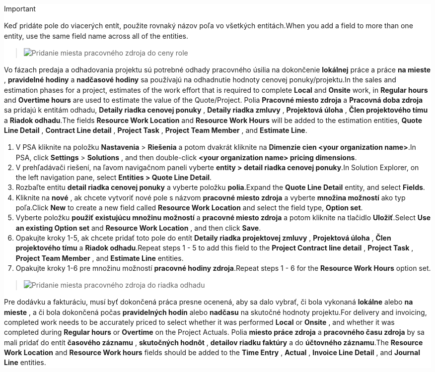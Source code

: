 > [!IMPORTANT]
> <span data-ttu-id="f61c5-121">Keď pridáte pole do viacerých entít, použite rovnaký názov poľa vo všetkých entitách.</span><span class="sxs-lookup"><span data-stu-id="f61c5-121">When you add a field to more than one entity, use the same field name across all of the entities.</span></span> 

> ![Pridanie miesta pracovného zdroja do ceny role](media/RWL-Field.png)

<span data-ttu-id="f61c5-123">Vo fázach predaja a odhadovania projektu sú potrebné odhady pracovného úsilia na dokončenie **lokálnej** práce a práce **na mieste** , **pravidelné hodiny** a **nadčasové hodiny**  sa používajú na odhadnutie hodnoty cenovej ponuky/projektu.</span><span class="sxs-lookup"><span data-stu-id="f61c5-123">In the sales and estimation phases for a project, estimates of the work effort that is required to complete **Local** and **Onsite** work, in **Regular hours** and **Overtime hours**  are used to estimate the value of the Quote/Project.</span></span> <span data-ttu-id="f61c5-124">Polia **Pracovné miesto zdroja** a **Pracovná doba zdroja** sa pridajú k entitám odhadu, **Detaily riadka cenovej ponuky** , **Detaily riadka zmluvy** , **Projektová úloha** , **Člen projektového tímu** a **Riadok odhadu**.</span><span class="sxs-lookup"><span data-stu-id="f61c5-124">The fields **Resource Work Location** and **Resource Work Hours** will be added to the estimation entities, **Quote Line Detail** , **Contract Line detail** , **Project Task** , **Project Team Member** , and **Estimate Line**.</span></span>

1. <span data-ttu-id="f61c5-125">V PSA kliknite na položku **Nastavenia** > **Riešenia** a potom dvakrát kliknite na **Dimenzie cien \<your organization name>**.</span><span class="sxs-lookup"><span data-stu-id="f61c5-125">In PSA, click **Settings** > **Solutions** , and then double-click **\<your organization name> pricing dimensions**.</span></span> 
2. <span data-ttu-id="f61c5-126">V prehľadávači riešení, na ľavom navigačnom paneli vyberte **entity > detail riadka cenovej ponuky**.</span><span class="sxs-lookup"><span data-stu-id="f61c5-126">In Solution Explorer, on the left navigation pane, select **Entities > Quote Line Detail**.</span></span>
3. <span data-ttu-id="f61c5-127">Rozbaľte entitu **detail riadka cenovej ponuky** a vyberte položku **polia**.</span><span class="sxs-lookup"><span data-stu-id="f61c5-127">Expand the **Quote Line Detail** entity, and select **Fields**.</span></span>
4. <span data-ttu-id="f61c5-128">Kliknite na **nové** , ak chcete vytvoriť nové pole s názvom **pracovné miesto zdroja** a vyberte **množina možností** ako typ poľa.</span><span class="sxs-lookup"><span data-stu-id="f61c5-128">Click **New** to create a new field called **Resource Work Location** and select the field type, **Option set**.</span></span> 
5. <span data-ttu-id="f61c5-129">Vyberte položku **použiť existujúcu množinu možností** a **pracovné miesto zdroja** a potom kliknite na tlačidlo **Uložiť**.</span><span class="sxs-lookup"><span data-stu-id="f61c5-129">Select **Use an existing Option set** and **Resource Work Location** , and then click **Save**.</span></span>
6. <span data-ttu-id="f61c5-130">Opakujte kroky 1-5, ak chcete pridať toto pole do entít **Detaily riadka projektovej zmluvy** , **Projektová úloha** , **Člen projektového tímu** a **Riadok odhadu**.</span><span class="sxs-lookup"><span data-stu-id="f61c5-130">Repeat steps 1 - 5 to add this field to the **Project Contract line detail** , **Project Task** , **Project Team Member** , and **Estimate Line** entities.</span></span>
7. <span data-ttu-id="f61c5-131">Opakujte kroky 1-6 pre množinu možností **pracovné hodiny zdroja**.</span><span class="sxs-lookup"><span data-stu-id="f61c5-131">Repeat steps 1 - 6 for the **Resource Work Hours** option set.</span></span> 

> ![Pridanie miesta pracovného zdroja do riadka odhadu](media/RWL-Default-Value.png)


<span data-ttu-id="f61c5-133">Pre dodávku a fakturáciu, musí byť dokončená práca presne ocenená, aby sa dalo vybrať, či bola vykonaná **lokálne** alebo **na mieste** , a či bola dokončená počas **pravidelných hodín** alebo **nadčasu** na skutočné hodnoty projektu.</span><span class="sxs-lookup"><span data-stu-id="f61c5-133">For delivery and invoicing, completed work needs to be accurately priced to select whether it was performed **Local** or **Onsite** , and whether it was completed during **Regular hours** or **Overtime** on the Project Actuals.</span></span> <span data-ttu-id="f61c5-134">Polia **miesto práce zdroja** a **pracovného času zdroja** by sa mali pridať do entít **časového záznamu** , **skutočných hodnôt** , **detailov riadku faktúry** a do **účtovného záznamu**.</span><span class="sxs-lookup"><span data-stu-id="f61c5-134">The **Resource Work Location** and **Resource Work hours** fields should be added to the **Time Entry** , **Actual** , **Invoice Line Detail** , and **Journal Line** entities.</span></span>
